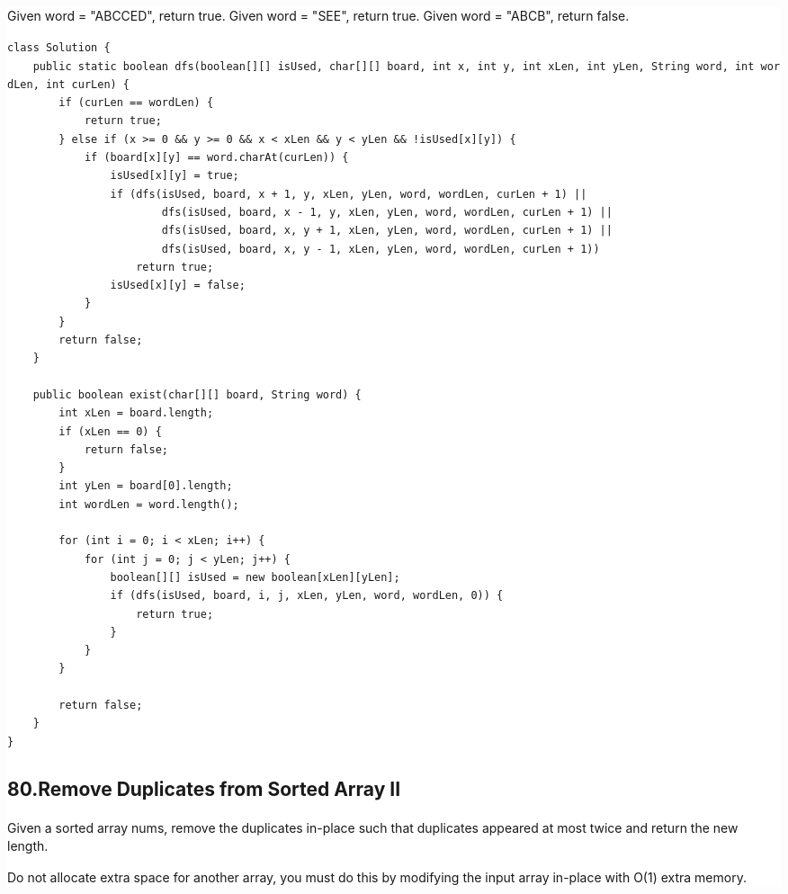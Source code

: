 Given word = "ABCCED", return true.
Given word = "SEE", return true.
Given word = "ABCB", return false.
```
class Solution {
	public static boolean dfs(boolean[][] isUsed, char[][] board, int x, int y, int xLen, int yLen, String word, int wordLen, int curLen) {
		if (curLen == wordLen) {
			return true;
		} else if (x >= 0 && y >= 0 && x < xLen && y < yLen && !isUsed[x][y]) {
			if (board[x][y] == word.charAt(curLen)) {
				isUsed[x][y] = true;
				if (dfs(isUsed, board, x + 1, y, xLen, yLen, word, wordLen, curLen + 1) ||
						dfs(isUsed, board, x - 1, y, xLen, yLen, word, wordLen, curLen + 1) ||
						dfs(isUsed, board, x, y + 1, xLen, yLen, word, wordLen, curLen + 1) ||
						dfs(isUsed, board, x, y - 1, xLen, yLen, word, wordLen, curLen + 1))
					return true;
				isUsed[x][y] = false;
			}
		}
		return false;
	}
	
	public boolean exist(char[][] board, String word) {
		int xLen = board.length;
		if (xLen == 0) {
			return false;
		}
		int yLen = board[0].length;
		int wordLen = word.length();
		
		for (int i = 0; i < xLen; i++) {
			for (int j = 0; j < yLen; j++) {
				boolean[][] isUsed = new boolean[xLen][yLen];
				if (dfs(isUsed, board, i, j, xLen, yLen, word, wordLen, 0)) {
					return true;
				}
			}
		}
		
		return false;
	}
}
```



## 80.Remove Duplicates from Sorted Array II	
Given a sorted array nums, remove the duplicates in-place such that duplicates appeared at most twice and return the new length.

Do not allocate extra space for another array, you must do this by modifying the input array in-place with O(1) extra memory.
